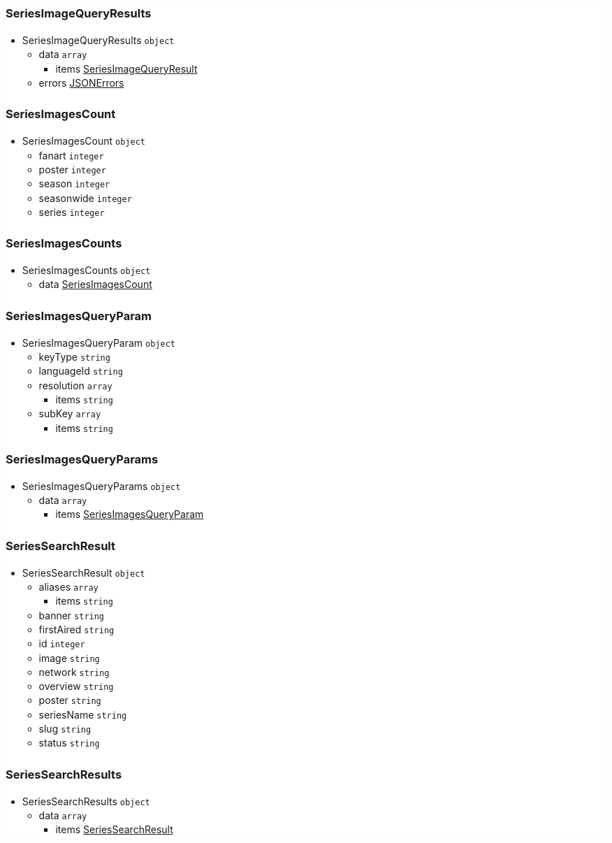 ### SeriesImageQueryResults
* SeriesImageQueryResults `object`
  * data `array`
    * items [SeriesImageQueryResult](#seriesimagequeryresult)
  * errors [JSONErrors](#jsonerrors)

### SeriesImagesCount
* SeriesImagesCount `object`
  * fanart `integer`
  * poster `integer`
  * season `integer`
  * seasonwide `integer`
  * series `integer`

### SeriesImagesCounts
* SeriesImagesCounts `object`
  * data [SeriesImagesCount](#seriesimagescount)

### SeriesImagesQueryParam
* SeriesImagesQueryParam `object`
  * keyType `string`
  * languageId `string`
  * resolution `array`
    * items `string`
  * subKey `array`
    * items `string`

### SeriesImagesQueryParams
* SeriesImagesQueryParams `object`
  * data `array`
    * items [SeriesImagesQueryParam](#seriesimagesqueryparam)

### SeriesSearchResult
* SeriesSearchResult `object`
  * aliases `array`
    * items `string`
  * banner `string`
  * firstAired `string`
  * id `integer`
  * image `string`
  * network `string`
  * overview `string`
  * poster `string`
  * seriesName `string`
  * slug `string`
  * status `string`

### SeriesSearchResults
* SeriesSearchResults `object`
  * data `array`
    * items [SeriesSearchResult](#seriessearchresult)
